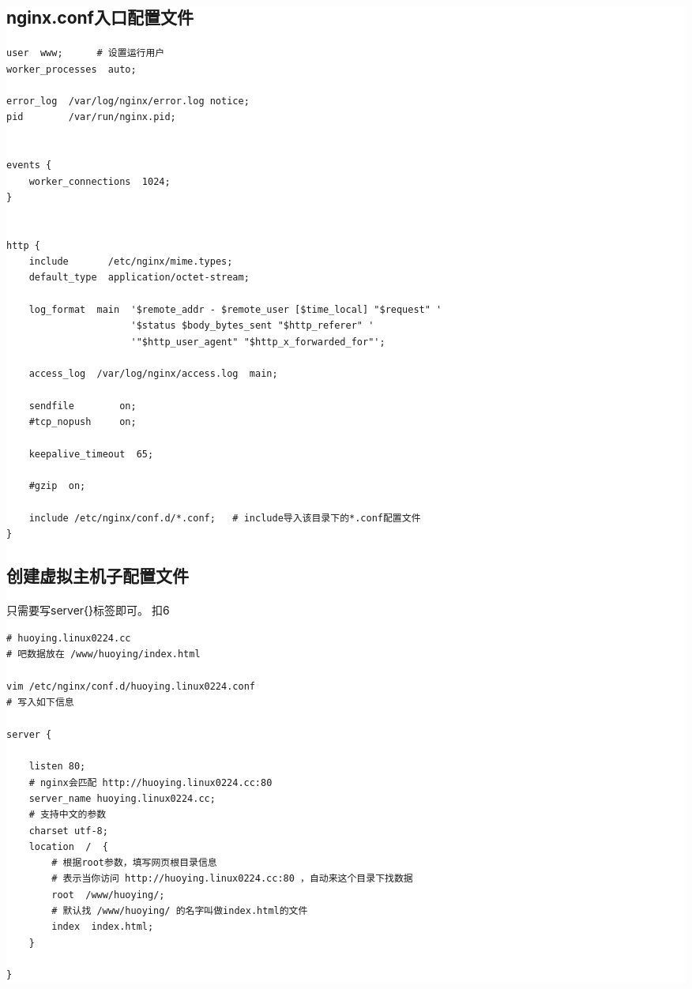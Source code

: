 ## nginx.conf入口配置文件

````
user  www;		# 设置运行用户 
worker_processes  auto;

error_log  /var/log/nginx/error.log notice;
pid        /var/run/nginx.pid;


events {
    worker_connections  1024;
}


http {
    include       /etc/nginx/mime.types;
    default_type  application/octet-stream;

    log_format  main  '$remote_addr - $remote_user [$time_local] "$request" '
                      '$status $body_bytes_sent "$http_referer" '
                      '"$http_user_agent" "$http_x_forwarded_for"';

    access_log  /var/log/nginx/access.log  main;

    sendfile        on;
    #tcp_nopush     on;

    keepalive_timeout  65;

    #gzip  on;

    include /etc/nginx/conf.d/*.conf;   # include导入该目录下的*.conf配置文件
}

````

## 创建虚拟主机子配置文件

只需要写server{}标签即可。 扣6 

```
# huoying.linux0224.cc
# 吧数据放在 /www/huoying/index.html

vim /etc/nginx/conf.d/huoying.linux0224.conf 
# 写入如下信息

server { 
	
	listen 80;
	# nginx会匹配 http://huoying.linux0224.cc:80
	server_name huoying.linux0224.cc;
	# 支持中文的参数
	charset utf-8;
	location  /  {
		# 根据root参数，填写网页根目录信息
		# 表示当你访问 http://huoying.linux0224.cc:80 ，自动来这个目录下找数据
		root  /www/huoying/;
		# 默认找 /www/huoying/ 的名字叫做index.html的文件
		index  index.html;
	}
	
}
```